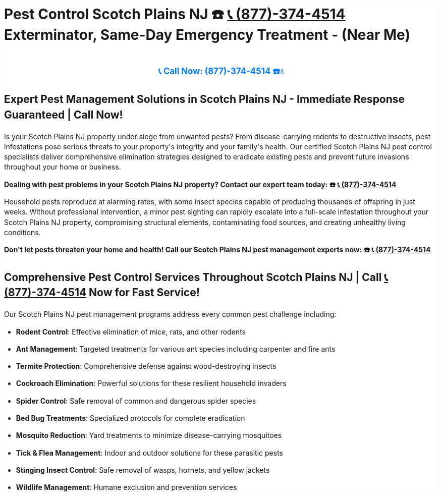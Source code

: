 # Pest Control Scotch Plains NJ ☎️ [📞 (877)-374-4514](https://pest-control-4514.netlify.app) Exterminator, Same-Day Emergency Treatment - (Near Me)
# 

<p align="center" style="font-size: 1.2em; font-weight: bold; margin: 20px 0;">
  <a href="https://pest-control-4514.netlify.app" target="_blank" style="color: #007BFF; text-decoration: none;">📞 Call Now: (877)-374-4514 ☎️💧</a>
</p>

## Expert Pest Management Solutions in Scotch Plains NJ - Immediate Response Guaranteed | Call  Now!

Is your Scotch Plains NJ property under siege from unwanted pests? From disease-carrying rodents to destructive insects, pest infestations pose serious threats to your property's integrity and your family's health. Our certified Scotch Plains NJ pest control specialists deliver comprehensive elimination strategies designed to eradicate existing pests and prevent future invasions throughout your home or business.

**Dealing with pest problems in your Scotch Plains NJ property? Contact our expert team today: ☎️ [📞 (877)-374-4514](https://pest-control-4514.netlify.app)**

Household pests reproduce at alarming rates, with some insect species capable of producing thousands of offspring in just weeks. Without professional intervention, a minor pest sighting can rapidly escalate into a full-scale infestation throughout your Scotch Plains NJ property, compromising structural elements, contaminating food sources, and creating unhealthy living conditions.

**Don't let pests threaten your home and health! Call our Scotch Plains NJ pest management experts now: ☎️ [📞 (877)-374-4514](https://pest-control-4514.netlify.app)**

## Comprehensive Pest Control Services Throughout Scotch Plains NJ | Call [📞 (877)-374-4514](https://pest-control-4514.netlify.app) Now for Fast Service!

Our Scotch Plains NJ pest management programs address every common pest challenge including:

- **Rodent Control**: Effective elimination of mice, rats, and other rodents  

- **Ant Management**: Targeted treatments for various ant species including carpenter and fire ants  

- **Termite Protection**: Comprehensive defense against wood-destroying insects  

- **Cockroach Elimination**: Powerful solutions for these resilient household invaders  

- **Spider Control**: Safe removal of common and dangerous spider species  

- **Bed Bug Treatments**: Specialized protocols for complete eradication  

- **Mosquito Reduction**: Yard treatments to minimize disease-carrying mosquitoes  

- **Tick & Flea Management**: Indoor and outdoor solutions for these parasitic pests  

- **Stinging Insect Control**: Safe removal of wasps, hornets, and yellow jackets  

- **Wildlife Management**: Humane exclusion and prevention services  
